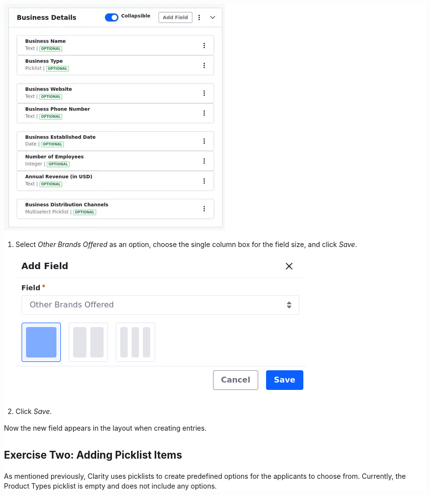    ![The Business Details can be found under the Application tab.](./modeling-data-structures/images/05.png)

1. Select *Other Brands Offered* as an option, choose the single column box for the field size, and click *Save*.

   ![Clicking Add Field opens a panel to include a field to the block.](./modeling-data-structures/images/06.png)

1. Click *Save*.

Now the new field appears in the layout when creating entries.

## Exercise Two: Adding Picklist Items

As mentioned previously, Clarity uses picklists to create predefined options for the applicants to choose from. Currently, the Product Types picklist is empty and does not include any options.
